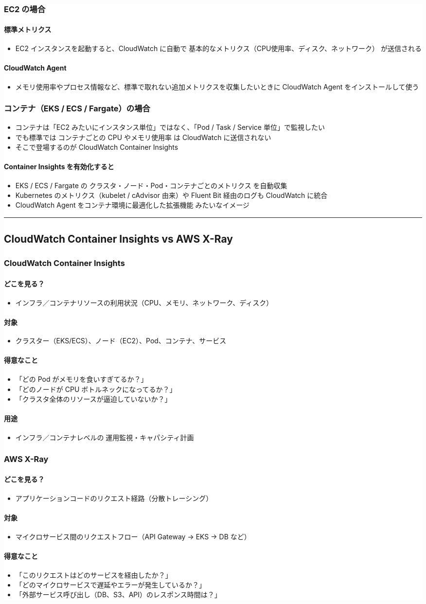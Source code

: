 ### EC2 の場合

#### 標準メトリクス
- EC2 インスタンスを起動すると、CloudWatch に自動で 基本的なメトリクス（CPU使用率、ディスク、ネットワーク） が送信される

#### CloudWatch Agent
- メモリ使用率やプロセス情報など、標準で取れない追加メトリクスを収集したいときに CloudWatch Agent をインストールして使う

### コンテナ（EKS / ECS / Fargate）の場合

- コンテナは「EC2 みたいにインスタンス単位」ではなく、「Pod / Task / Service 単位」で監視したい
- でも標準では コンテナごとの CPU やメモリ使用率 は CloudWatch に送信されない
- そこで登場するのが CloudWatch Container Insights

#### Container Insights を有効化すると
- EKS / ECS / Fargate の クラスタ・ノード・Pod・コンテナごとのメトリクス を自動収集
- Kubernetes のメトリクス（kubelet / cAdvisor 由来）や Fluent Bit 経由のログも CloudWatch に統合
- CloudWatch Agent をコンテナ環境に最適化した拡張機能 みたいなイメージ

---

## CloudWatch Container Insights vs AWS X-Ray

### CloudWatch Container Insights

#### どこを見る？
- インフラ／コンテナリソースの利用状況（CPU、メモリ、ネットワーク、ディスク）

#### 対象
- クラスター（EKS/ECS）、ノード（EC2）、Pod、コンテナ、サービス

#### 得意なこと
- 「どの Pod がメモリを食いすぎてるか？」
- 「どのノードが CPU ボトルネックになってるか？」
- 「クラスタ全体のリソースが逼迫していないか？」

#### 用途
- インフラ／コンテナレベルの 運用監視・キャパシティ計画

### AWS X-Ray

#### どこを見る？
- アプリケーションコードのリクエスト経路（分散トレーシング）

#### 対象
- マイクロサービス間のリクエストフロー（API Gateway → EKS → DB など）

#### 得意なこと
- 「このリクエストはどのサービスを経由したか？」
- 「どのマイクロサービスで遅延やエラーが発生しているか？」
- 「外部サービス呼び出し（DB、S3、API）のレスポンス時間は？」
